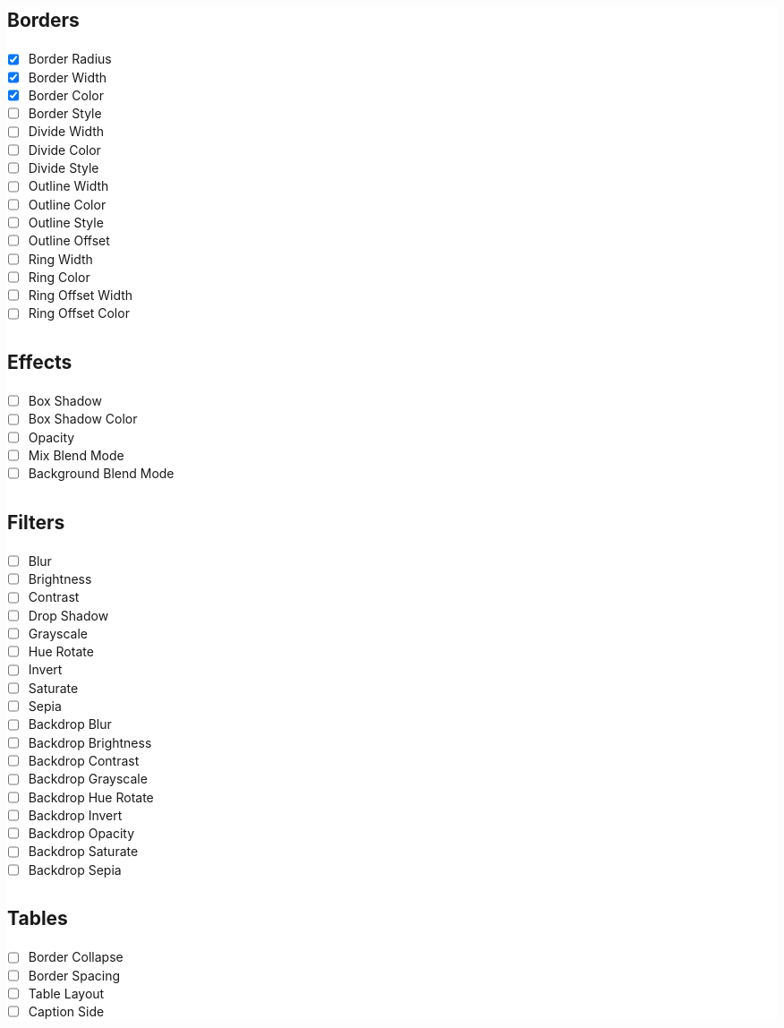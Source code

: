 ## Borders
- [x] Border Radius
- [x] Border Width
- [x] Border Color
- [ ] Border Style
- [ ] Divide Width
- [ ] Divide Color
- [ ] Divide Style
- [ ] Outline Width
- [ ] Outline Color
- [ ] Outline Style
- [ ] Outline Offset
- [ ] Ring Width
- [ ] Ring Color
- [ ] Ring Offset Width
- [ ] Ring Offset Color

## Effects
- [ ] Box Shadow
- [ ] Box Shadow Color
- [ ] Opacity
- [ ] Mix Blend Mode
- [ ] Background Blend Mode

## Filters
- [ ] Blur
- [ ] Brightness
- [ ] Contrast
- [ ] Drop Shadow
- [ ] Grayscale
- [ ] Hue Rotate
- [ ] Invert
- [ ] Saturate
- [ ] Sepia
- [ ] Backdrop Blur
- [ ] Backdrop Brightness
- [ ] Backdrop Contrast
- [ ] Backdrop Grayscale
- [ ] Backdrop Hue Rotate
- [ ] Backdrop Invert
- [ ] Backdrop Opacity
- [ ] Backdrop Saturate
- [ ] Backdrop Sepia

## Tables
- [ ] Border Collapse
- [ ] Border Spacing
- [ ] Table Layout
- [ ] Caption Side
